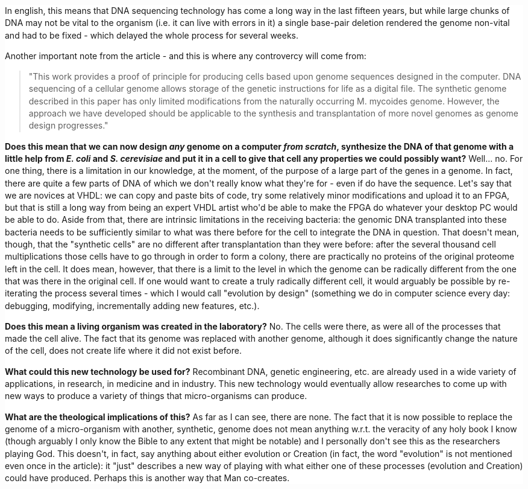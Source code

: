 

In english, this means that DNA sequencing technology has come a long way in the last fifteen years, but while large chunks of DNA may not be vital to the organism (i.e. it can live with errors in it) a single base-pair deletion rendered the genome non-vital and had to be fixed - which delayed the whole process for several weeks.

Another important note from the article - and this is where any controvercy will come from: 

<blockquote>"This work provides a proof of principle for producing cells based upon genome sequences designed in the computer. DNA sequencing of a cellular genome allows storage of the genetic instructions for life as a digital file. The synthetic genome described in this paper has only limited modifications from the naturally occurring M. mycoides genome. However, the approach we have developed should be applicable to the synthesis and transplantation of more novel genomes as genome design progresses."</blockquote>



**Does this mean that we can now design _any_ genome on a computer _from scratch_, synthesize the DNA of that genome with a little help from _E. coli_ and _S. cerevisiae_ and put it in a cell to give that cell any properties we could possibly want?** Well... no. For one thing, there is a limitation in our knowledge, at the moment, of the purpose of a large part of the genes in a genome. In fact, there are quite a few parts of DNA of which we don't really know what they're for - even if do have the sequence. Let's say that we are novices at VHDL: we can copy and paste bits of code, try some relatively minor modifications and upload it to an FPGA, but that is still a long way from being an expert VHDL artist who'd be able to make the FPGA do whatever your desktop PC would be able to do. Aside from that, there are intrinsic limitations in the receiving bacteria: the genomic DNA transplanted into these bacteria needs to be sufficiently similar to what was there before for the cell to integrate the DNA in question. That doesn't mean, though, that the "synthetic cells" are no different after transplantation than they were before: after the several thousand cell multiplications those cells have to go through in order to form a colony, there are practically no proteins of the original proteome left in the cell. It does mean, however, that there is a limit to the level in which the genome can be radically different from the one that was there in the original cell. If one would want to create a truly radically different cell, it would arguably be possible by re-iterating the process several times - which I would call "evolution by design" (something we do in computer science every day: debugging, modifying, incrementally adding new features, etc.).

**Does this mean a living organism was created in the laboratory?** No. The cells were there, as were all of the processes that made the cell alive. The fact that its genome was replaced with another genome, although it does significantly change the nature of the cell, does not create life where it did not exist before.

**What could this new technology be used for?** Recombinant DNA, genetic engineering, etc. are already used in a wide variety of applications, in research, in medicine and in industry. This new technology would eventually allow researches to come up with new ways to produce a variety of things that micro-organisms can produce.

**What are the theological implications of this?** As far as I can see, there are none. The fact that it is now possible to replace the genome of a micro-organism with another, synthetic, genome does not mean anything w.r.t. the veracity of any holy book I know (though arguably I only know the Bible to any extent that might be notable) and I personally don't see this as the researchers playing God. This doesn't, in fact, say anything about either evolution or Creation (in fact, the word "evolution" is not mentioned even once in the article): it "just" describes a new way of playing with what either one of these processes (evolution and Creation) could have produced. Perhaps this is another way that Man co-creates.
